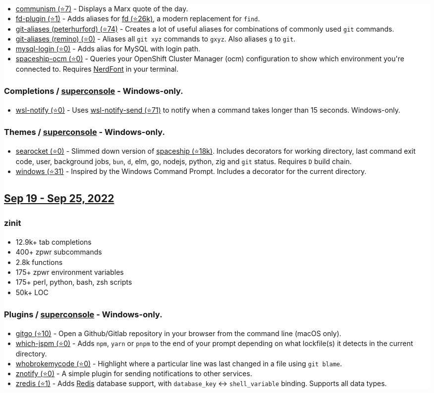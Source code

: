 *   [communism (⭐7)](https://github.com/victoria-riley-barnett/Communism/) - Displays a Marx quote of the day.
*   [fd-plugin (⭐1)](https://github.com/MohamedElashri/fd-zsh) - Adds aliases for [fd (⭐26k)](https://github.com/sharkdp/fd), a modern replacement for `find`.
*   [git-aliases (peterhurford) (⭐74)](https://github.com/peterhurford/git-aliases.zsh) - Creates a lot of useful aliases for combinations of commonly used `git` commands.
*   [git-aliases (remino) (⭐0)](https://github.com/remino/omz-plugin-git-aliases) - Aliases all `git xyz` commands to `gxyz`. Also aliases `g` to `git`.
*   [mysql-login (⭐0)](https://github.com/remino/omz-plugin-mysql-alias) - Adds alias for MySQL with login path.
*   [spaceship-ocm (⭐0)](https://github.com/iamkirkbater/spaceship-ocm-plugin) - Queries your OpenShift Cluster Manager (ocm) configuration to show which environment you're connected to. Requires [NerdFont](https://www.nerdfonts.com/font-downloads) in your terminal.

### Completions / [superconsole](https://github.com/alexchmykhalo/superconsole) - Windows-only.

*   [wsl-notify (⭐0)](https://github.com/masonc15/wsl-notify-zsh) - Uses [wsl-notify-send (⭐71)](https://github.com/stuartleeks/wsl-notify-send) to notify when a command takes longer than 15 seconds. Windows-only.

### Themes / [superconsole](https://github.com/alexchmykhalo/superconsole) - Windows-only.

*   [searocket (⭐0)](https://github.com/dk949/searocket/) - Slimmed down version of [spaceship (⭐18k)](https://github.com/denysdovhan/spaceship-prompt). Includes decorators for working directory, last command exit code, user, background jobs, `bun`, `d`, elm, go, nodejs, python, zig and `git` status. Requires `D` build chain.
*   [windows (⭐31)](https://github.com/juliavallina/windows-zsh-theme/) - Inspired by the Windows Command Prompt. Includes a decorator for the current directory.

## [Sep 19 - Sep 25, 2022](/content/2022/38/README.md)

### zinit

*   12.9k+ tab completions
*   400+ zpwr subcommands
*   2.8k functions
*   175+ zpwr environment variables
*   175+ perl, python, bash, zsh scripts
*   50k+ LOC

### Plugins / [superconsole](https://github.com/alexchmykhalo/superconsole) - Windows-only.

*   [gitgo (⭐10)](https://github.com/ltj/gitgo) - Open a Github/Gitlab repository in your browser from the command line (macOS only).
*   [which-jspm (⭐0)](https://github.com/zkuzmic/which-jspm/) - Adds `npm`, `yarn` or `pnpm` to the end of your prompt depending on what lockfile(s) it detects in the current directory.
*   [whobrokemycode (⭐0)](https://github.com/cameronbroe/whobrokemycode) - Highlight where a particular line was last changed in a file using `git blame`.
*   [znotify (⭐0)](https://github.com/rudeigerc/znotify) - A simple plugin for sending notifications to other services.
*   [zredis (⭐1)](https://github.com/zdharma-continuum/zredis) - Adds [Redis](https://redis.io/) database support, with `database_key` <-> `shell_variable` binding. Supports all data types.
